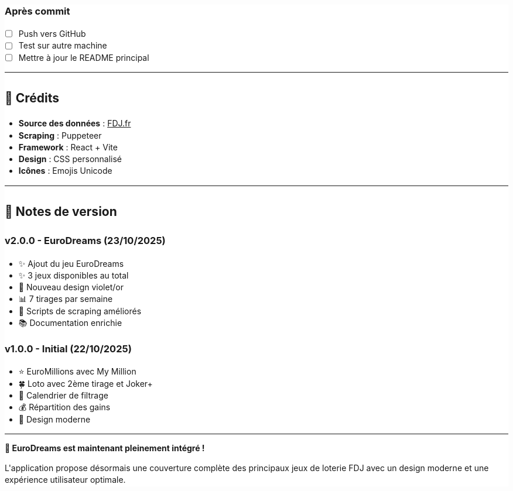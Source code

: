 ### Après commit
- [ ] Push vers GitHub
- [ ] Test sur autre machine
- [ ] Mettre à jour le README principal

---

## 🙏 Crédits

- **Source des données** : [FDJ.fr](https://www.fdj.fr)
- **Scraping** : Puppeteer
- **Framework** : React + Vite
- **Design** : CSS personnalisé
- **Icônes** : Emojis Unicode

---

## 📝 Notes de version

### v2.0.0 - EuroDreams (23/10/2025)
- ✨ Ajout du jeu EuroDreams
- ✨ 3 jeux disponibles au total
- 🎨 Nouveau design violet/or
- 📊 7 tirages par semaine
- 🔧 Scripts de scraping améliorés
- 📚 Documentation enrichie

### v1.0.0 - Initial (22/10/2025)
- ⭐ EuroMillions avec My Million
- 🍀 Loto avec 2ème tirage et Joker+
- 📅 Calendrier de filtrage
- 💰 Répartition des gains
- 🎨 Design moderne

---

**🎉 EuroDreams est maintenant pleinement intégré !**

L'application propose désormais une couverture complète des principaux jeux de loterie FDJ avec un design moderne et une expérience utilisateur optimale.

